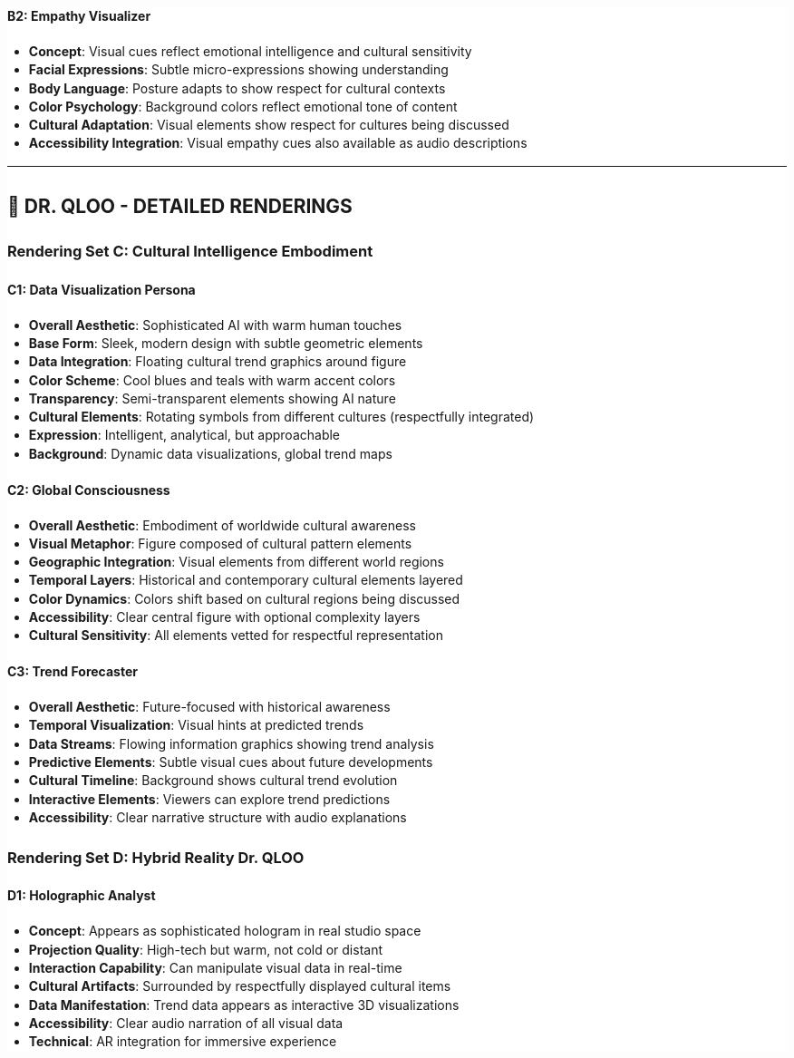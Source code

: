 #### B2: Empathy Visualizer
- **Concept**: Visual cues reflect emotional intelligence and cultural sensitivity
- **Facial Expressions**: Subtle micro-expressions showing understanding
- **Body Language**: Posture adapts to show respect for cultural contexts
- **Color Psychology**: Background colors reflect emotional tone of content
- **Cultural Adaptation**: Visual elements show respect for cultures being discussed
- **Accessibility Integration**: Visual empathy cues also available as audio descriptions

---

## 🤖 DR. QLOO - DETAILED RENDERINGS

### Rendering Set C: Cultural Intelligence Embodiment

#### C1: Data Visualization Persona
- **Overall Aesthetic**: Sophisticated AI with warm human touches
- **Base Form**: Sleek, modern design with subtle geometric elements
- **Data Integration**: Floating cultural trend graphics around figure
- **Color Scheme**: Cool blues and teals with warm accent colors
- **Transparency**: Semi-transparent elements showing AI nature
- **Cultural Elements**: Rotating symbols from different cultures (respectfully integrated)
- **Expression**: Intelligent, analytical, but approachable
- **Background**: Dynamic data visualizations, global trend maps

#### C2: Global Consciousness
- **Overall Aesthetic**: Embodiment of worldwide cultural awareness
- **Visual Metaphor**: Figure composed of cultural pattern elements
- **Geographic Integration**: Visual elements from different world regions
- **Temporal Layers**: Historical and contemporary cultural elements layered
- **Color Dynamics**: Colors shift based on cultural regions being discussed
- **Accessibility**: Clear central figure with optional complexity layers
- **Cultural Sensitivity**: All elements vetted for respectful representation

#### C3: Trend Forecaster
- **Overall Aesthetic**: Future-focused with historical awareness
- **Temporal Visualization**: Visual hints at predicted trends
- **Data Streams**: Flowing information graphics showing trend analysis
- **Predictive Elements**: Subtle visual cues about future developments
- **Cultural Timeline**: Background shows cultural trend evolution
- **Interactive Elements**: Viewers can explore trend predictions
- **Accessibility**: Clear narrative structure with audio explanations

### Rendering Set D: Hybrid Reality Dr. QLOO

#### D1: Holographic Analyst
- **Concept**: Appears as sophisticated hologram in real studio space
- **Projection Quality**: High-tech but warm, not cold or distant
- **Interaction Capability**: Can manipulate visual data in real-time
- **Cultural Artifacts**: Surrounded by respectfully displayed cultural items
- **Data Manifestation**: Trend data appears as interactive 3D visualizations
- **Accessibility**: Clear audio narration of all visual data
- **Technical**: AR integration for immersive experience
